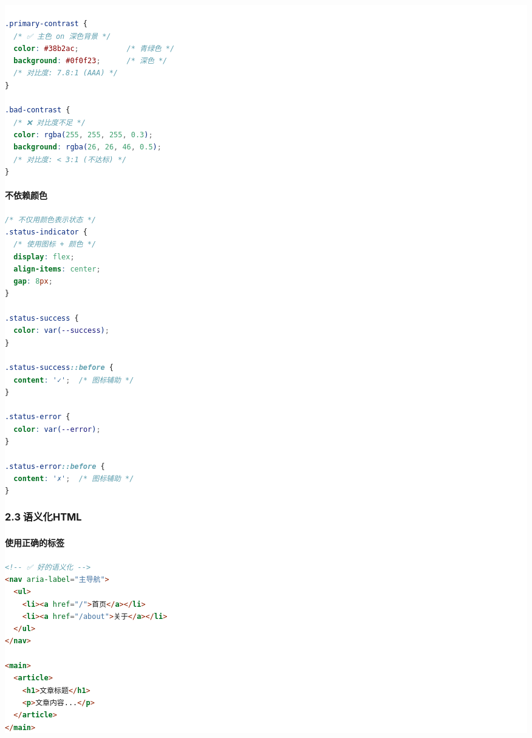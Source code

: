 ```css

.primary-contrast {
  /* ✅ 主色 on 深色背景 */
  color: #38b2ac;           /* 青绿色 */
  background: #0f0f23;      /* 深色 */
  /* 对比度: 7.8:1 (AAA) */
}

.bad-contrast {
  /* ❌ 对比度不足 */
  color: rgba(255, 255, 255, 0.3);
  background: rgba(26, 26, 46, 0.5);
  /* 对比度: < 3:1 (不达标) */
}
```

#### 不依赖颜色

```css
/* 不仅用颜色表示状态 */
.status-indicator {
  /* 使用图标 + 颜色 */
  display: flex;
  align-items: center;
  gap: 8px;
}

.status-success {
  color: var(--success);
}

.status-success::before {
  content: '✓';  /* 图标辅助 */
}

.status-error {
  color: var(--error);
}

.status-error::before {
  content: '✗';  /* 图标辅助 */
}
```

### 2.3 语义化HTML

#### 使用正确的标签

```html
<!-- ✅ 好的语义化 -->
<nav aria-label="主导航">
  <ul>
    <li><a href="/">首页</a></li>
    <li><a href="/about">关于</a></li>
  </ul>
</nav>

<main>
  <article>
    <h1>文章标题</h1>
    <p>文章内容...</p>
  </article>
</main>

```